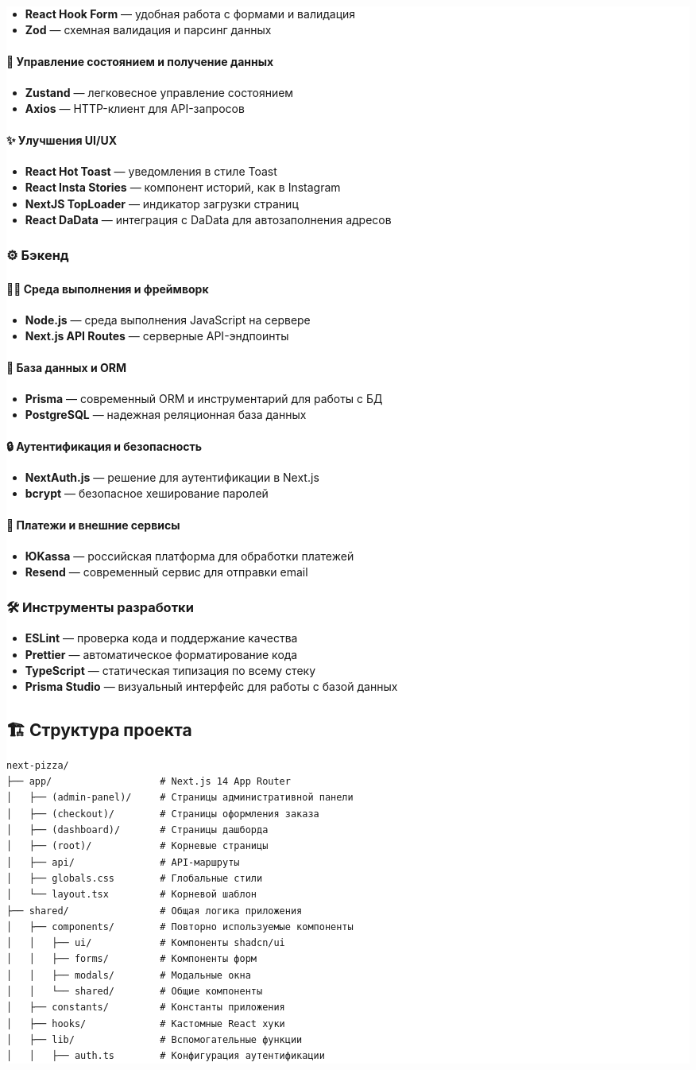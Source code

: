 - **React Hook Form** — удобная работа с формами и валидация
- **Zod** — схемная валидация и парсинг данных

#### 🔄 Управление состоянием и получение данных

- **Zustand** — легковесное управление состоянием
- **Axios** — HTTP-клиент для API-запросов

#### ✨ Улучшения UI/UX

- **React Hot Toast** — уведомления в стиле Toast
- **React Insta Stories** — компонент историй, как в Instagram
- **NextJS TopLoader** — индикатор загрузки страниц
- **React DaData** — интеграция с DaData для автозаполнения адресов

### ⚙️ Бэкенд

#### 🏃‍♂️ Среда выполнения и фреймворк

- **Node.js** — среда выполнения JavaScript на сервере
- **Next.js API Routes** — серверные API-эндпоинты

#### 💾 База данных и ORM

- **Prisma** — современный ORM и инструментарий для работы с БД
- **PostgreSQL** — надежная реляционная база данных

#### 🔒 Аутентификация и безопасность

- **NextAuth.js** — решение для аутентификации в Next.js
- **bcrypt** — безопасное хеширование паролей

#### 💸 Платежи и внешние сервисы

- **ЮKassa** — российская платформа для обработки платежей
- **Resend** — современный сервис для отправки email

### 🛠️ Инструменты разработки

- **ESLint** — проверка кода и поддержание качества
- **Prettier** — автоматическое форматирование кода
- **TypeScript** — статическая типизация по всему стеку
- **Prisma Studio** — визуальный интерфейс для работы с базой данных

## 🏗️ Структура проекта

```
next-pizza/
├── app/                   # Next.js 14 App Router
│   ├── (admin-panel)/     # Страницы административной панели
│   ├── (checkout)/        # Страницы оформления заказа
│   ├── (dashboard)/       # Страницы дашборда
│   ├── (root)/            # Корневые страницы
│   ├── api/               # API-маршруты
│   ├── globals.css        # Глобальные стили
│   └── layout.tsx         # Корневой шаблон
├── shared/                # Общая логика приложения
│   ├── components/        # Повторно используемые компоненты
│   │   ├── ui/            # Компоненты shadcn/ui
│   │   ├── forms/         # Компоненты форм
│   │   ├── modals/        # Модальные окна
│   │   └── shared/        # Общие компоненты
│   ├── constants/         # Константы приложения
│   ├── hooks/             # Кастомные React хуки
│   ├── lib/               # Вспомогательные функции
│   │   ├── auth.ts        # Конфигурация аутентификации
```